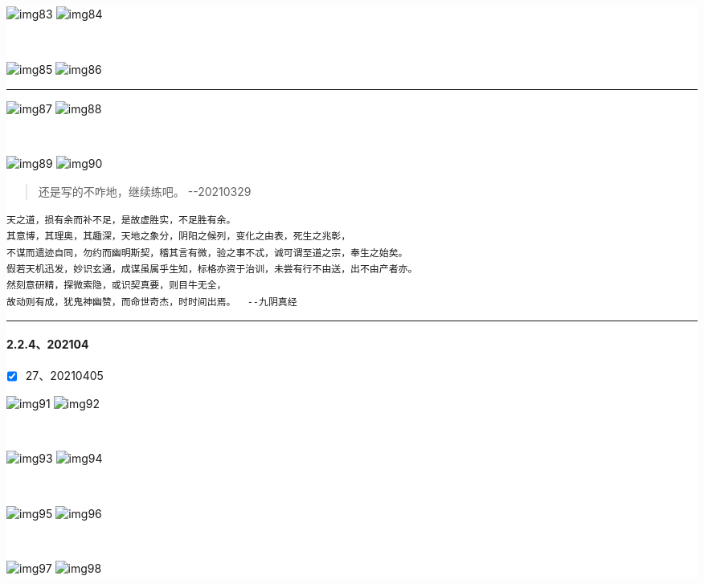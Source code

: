 ![img83]( https://xyqin.coding.net/p/my/d/imgs/git/raw/master/mingyue/2021/202103/202103220001.jpg )
![img84]( https://xyqin.coding.net/p/my/d/imgs/git/raw/master/mingyue/2021/202103/202103220002.jpg )

<br/>

![img85]( https://xyqin.coding.net/p/my/d/imgs/git/raw/master/mingyue/2021/202103/202103240001.jpg )
![img86]( https://xyqin.coding.net/p/my/d/imgs/git/raw/master/mingyue/2021/202103/202103240002.jpg )

---

![img87]( https://xyqin.coding.net/p/my/d/imgs/git/raw/master/mingyue/2021/202103/202103280001.jpg )
![img88]( https://xyqin.coding.net/p/my/d/imgs/git/raw/master/mingyue/2021/202103/202103280002.jpg )

<br/>

![img89]( https://xyqin.coding.net/p/my/d/imgs/git/raw/master/mingyue/2021/202103/202103280003.jpg )
![img90]( https://xyqin.coding.net/p/my/d/imgs/git/raw/master/mingyue/2021/202103/202103280004.jpg )

>  还是写的不咋地，继续练吧。  --20210329
```
天之道，损有余而补不足，是故虚胜实，不足胜有余。
其意博，其理奥，其趣深，天地之象分，阴阳之候列，变化之由表，死生之兆彰，
不谋而遗迹自同，勿约而幽明斯契，稽其言有微，验之事不忒，诚可谓至道之宗，奉生之始矣。
假若天机迅发，妙识玄通，成谋虽属乎生知，标格亦资于治训，未尝有行不由送，出不由产者亦。
然刻意研精，探微索隐，或识契真要，则目牛无全，
故动则有成，犹鬼神幽赞，而命世奇杰，时时间出焉。  --九阴真经
```

---

#### 2.2.4、202104

- [x] 27、20210405

![img91]( https://xyqin.coding.net/p/my/d/imgs/git/raw/master/mingyue/2021/202104/2021033101.jpg )
![img92]( https://xyqin.coding.net/p/my/d/imgs/git/raw/master/mingyue/2021/202104/2021033102.jpg )

<br/>

![img93]( https://xyqin.coding.net/p/my/d/imgs/git/raw/master/mingyue/2021/202104/2021040201.jpg )
![img94]( https://xyqin.coding.net/p/my/d/imgs/git/raw/master/mingyue/2021/202104/2021040202.jpg )

<br/>

![img95]( https://xyqin.coding.net/p/my/d/imgs/git/raw/master/mingyue/2021/202104/2021040203.jpg )
![img96]( https://xyqin.coding.net/p/my/d/imgs/git/raw/master/mingyue/2021/202104/2021040204.jpg )

<br/>

![img97]( https://xyqin.coding.net/p/my/d/imgs/git/raw/master/mingyue/2021/202104/2021040301.jpg )
![img98]( https://xyqin.coding.net/p/my/d/imgs/git/raw/master/mingyue/2021/202104/2021040302.jpg )
